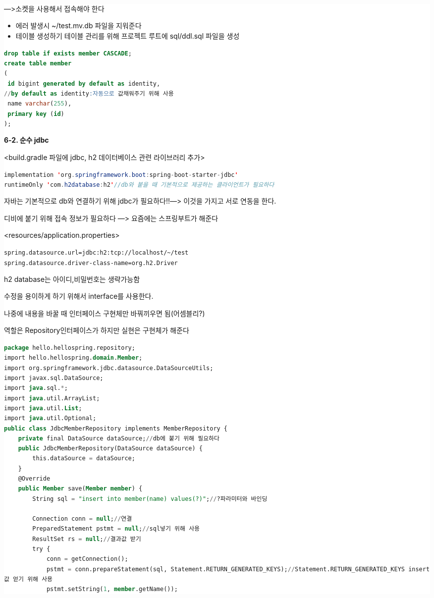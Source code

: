 —>소켓을 사용해서 접속해야 한다

- 에러 발생시 ~/test.mv.db 파일을 지워준다
- 테이블 생성하기
테이블 관리를 위해 프로젝트 루트에 sql/ddl.sql 파일을 생성

```sql
drop table if exists member CASCADE;
create table member
(
 id bigint generated by default as identity,
//by default as identity:자동으로 값채워주기 위해 사용 
 name varchar(255),
 primary key (id)
);
```

**6-2. 순수 jdbc**

<build.gradle 파일에 jdbc, h2 데이터베이스 관련 라이브러리 추가>

```java
implementation 'org.springframework.boot:spring-boot-starter-jdbc'
runtimeOnly 'com.h2database:h2'//db와 붙을 때 기본적으로 제공하는 클라이언트가 필요하다
```

자바는 기본적으로 db와 연결하기 위해 jdbc가 필요하다!!—> 이것을 가지고 서로 연동을 한다.  

디비에 붙기 위해 접속 정보가 필요하다 —> 요즘에는 스프링부트가 해준다

<resources/application.properties>

```
spring.datasource.url=jdbc:h2:tcp://localhost/~/test
spring.datasource.driver-class-name=org.h2.Driver
```

h2 database는 아이디,비밀번호는 생략가능함

수정을 용이하게 하기 위해서 interface를 사용한다. 

나중에 내용을 바꿀 때 인터페이스 구현체만 바꿔끼우면 됨(어셈블리?)

역할은 Repository인터페이스가 하지만 실현은 구현체가 해준다

```sql
package hello.hellospring.repository;
import hello.hellospring.domain.Member;
import org.springframework.jdbc.datasource.DataSourceUtils;
import javax.sql.DataSource;
import java.sql.*;
import java.util.ArrayList;
import java.util.List;
import java.util.Optional;
public class JdbcMemberRepository implements MemberRepository {
    private final DataSource dataSource;//db에 붙기 위해 필요하다 
    public JdbcMemberRepository(DataSource dataSource) {
        this.dataSource = dataSource;
    }
    @Override
    public Member save(Member member) {
        String sql = "insert into member(name) values(?)";//?파라미터와 바인딩

        Connection conn = null;//연결
        PreparedStatement pstmt = null;//sql넣기 위해 사용
        ResultSet rs = null;//결과값 받기
        try {
            conn = getConnection();
            pstmt = conn.prepareStatement(sql, Statement.RETURN_GENERATED_KEYS);//Statement.RETURN_GENERATED_KEYS insert값 얻기 위해 사용
            pstmt.setString(1, member.getName());
```